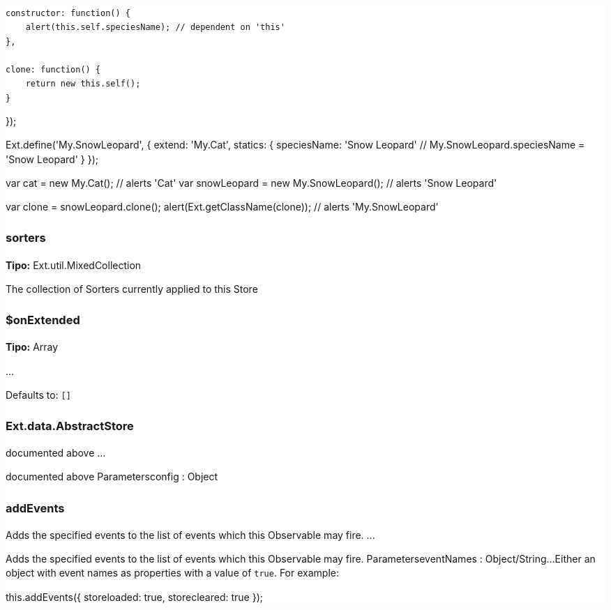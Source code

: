     constructor: function() {
        alert(this.self.speciesName); // dependent on 'this'
    },

    clone: function() {
        return new this.self();
    }
});


Ext.define('My.SnowLeopard', {
    extend: 'My.Cat',
    statics: {
        speciesName: 'Snow Leopard'         // My.SnowLeopard.speciesName = 'Snow Leopard'
    }
});

var cat = new My.Cat();                     // alerts 'Cat'
var snowLeopard = new My.SnowLeopard();     // alerts 'Snow Leopard'

var clone = snowLeopard.clone();
alert(Ext.getClassName(clone));             // alerts 'My.SnowLeopard'


### sorters

**Tipo:** Ext.util.MixedCollection

The collection of Sorters currently applied to this Store


### $onExtended

**Tipo:** Array

...

Defaults to: `[]`


### Ext.data.AbstractStore

documented above ...

documented above
Parametersconfig : Object


### addEvents

Adds the specified events to the list of events which this Observable may fire. ...

Adds the specified events to the list of events which this Observable may fire.
ParameterseventNames : Object/String...Either an object with event names as properties with
a value of `true`. For example:

this.addEvents({
    storeloaded: true,
    storecleared: true
});
